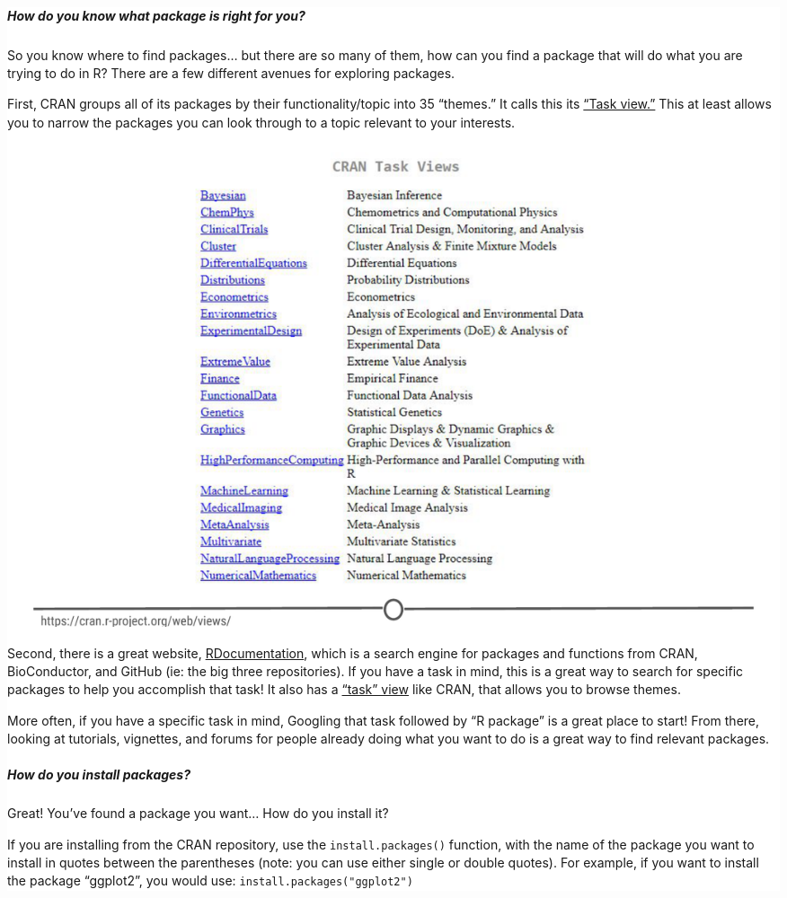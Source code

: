 ##### How do you know what package is right for you?
So you know where to find packages… but there are so many of them, how can you find a package that will do what you are trying to do in R? There are a few different avenues for exploring packages.

First, CRAN groups all of its packages by their functionality/topic into 35 “themes.” It calls this its [“Task view.”](https://cran.r-project.org/web/views/) This at least allows you to narrow the packages you can look through to a topic relevant to your interests.

![](../images/task_view.png)

Second, there is a great website, [RDocumentation](https://www.rdocumentation.org/), which is a search engine for packages and functions from CRAN, BioConductor, and GitHub (ie: the big three repositories). If you have a task in mind, this is a great way to search for specific packages to help you accomplish that task! It also has a [“task” view](https://www.rdocumentation.org/taskviews#Bayesian)  like CRAN, that allows you to browse themes.

More often, if you have a specific task in mind, Googling that task followed by “R package” is a great place to start! From there, looking at tutorials, vignettes, and forums for people already doing what you want to do is a great way to find relevant packages.

##### How do you install packages?
Great! You’ve found a package you want… How do you install it?

If you are installing from the CRAN repository, use the ```install.packages()``` function, with the name of the package you want to install in quotes between the parentheses (note: you can use either single or double quotes). For example, if you want to install the package “ggplot2”, you would use: ```install.packages("ggplot2")```
